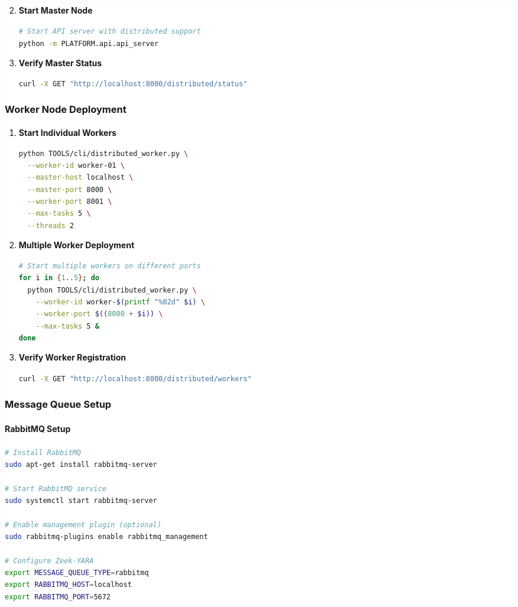 2. **Start Master Node**
   ```bash
   # Start API server with distributed support
   python -m PLATFORM.api.api_server
   ```

3. **Verify Master Status**
   ```bash
   curl -X GET "http://localhost:8000/distributed/status"
   ```

### Worker Node Deployment

1. **Start Individual Workers**
   ```bash
   python TOOLS/cli/distributed_worker.py \
     --worker-id worker-01 \
     --master-host localhost \
     --master-port 8000 \
     --worker-port 8001 \
     --max-tasks 5 \
     --threads 2
   ```

2. **Multiple Worker Deployment**
   ```bash
   # Start multiple workers on different ports
   for i in {1..5}; do
     python TOOLS/cli/distributed_worker.py \
       --worker-id worker-$(printf "%02d" $i) \
       --worker-port $((8000 + $i)) \
       --max-tasks 5 &
   done
   ```

3. **Verify Worker Registration**
   ```bash
   curl -X GET "http://localhost:8000/distributed/workers"
   ```

### Message Queue Setup

#### RabbitMQ Setup
```bash
# Install RabbitMQ
sudo apt-get install rabbitmq-server

# Start RabbitMQ service
sudo systemctl start rabbitmq-server

# Enable management plugin (optional)
sudo rabbitmq-plugins enable rabbitmq_management

# Configure Zeek-YARA
export MESSAGE_QUEUE_TYPE=rabbitmq
export RABBITMQ_HOST=localhost
export RABBITMQ_PORT=5672
```
